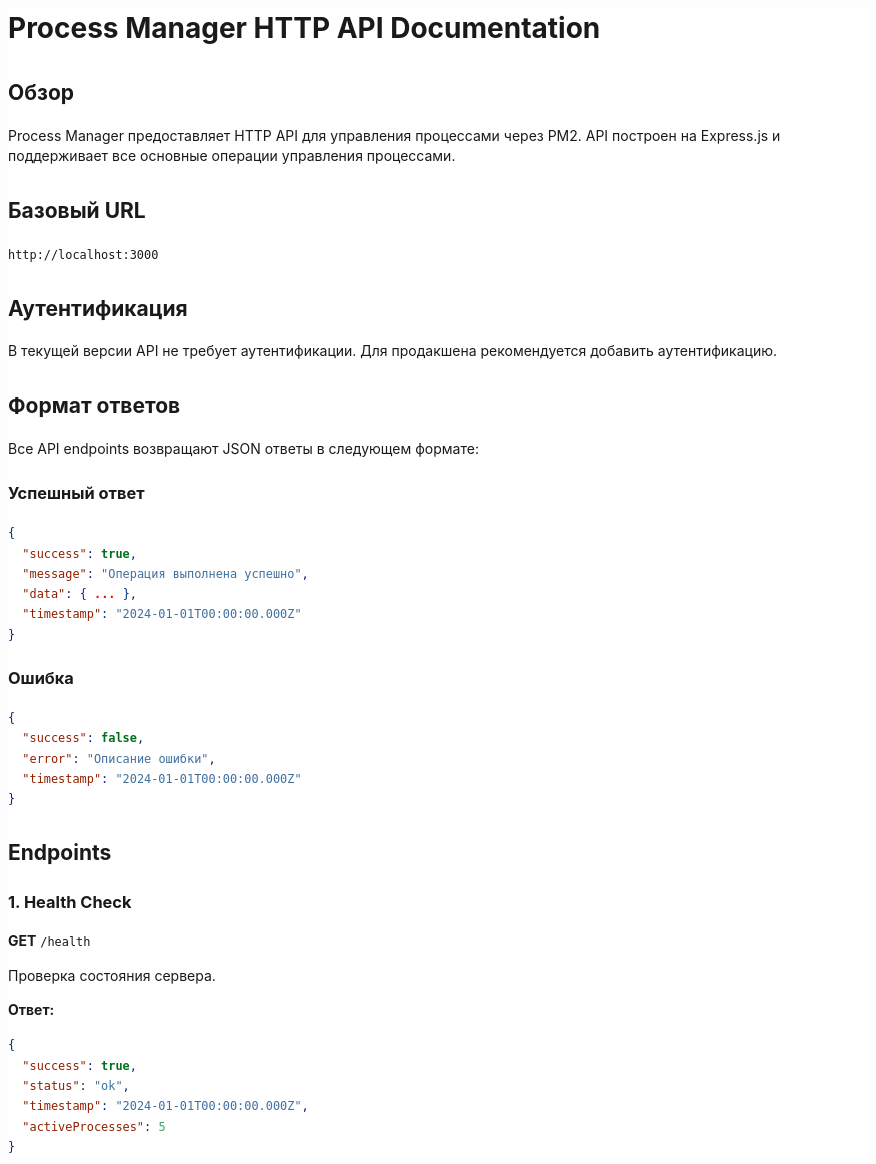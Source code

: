 # Process Manager HTTP API Documentation

## Обзор

Process Manager предоставляет HTTP API для управления процессами через PM2. API построен на Express.js и поддерживает все основные операции управления процессами.

## Базовый URL

```
http://localhost:3000
```

## Аутентификация

В текущей версии API не требует аутентификации. Для продакшена рекомендуется добавить аутентификацию.

## Формат ответов

Все API endpoints возвращают JSON ответы в следующем формате:

### Успешный ответ
```json
{
  "success": true,
  "message": "Операция выполнена успешно",
  "data": { ... },
  "timestamp": "2024-01-01T00:00:00.000Z"
}
```

### Ошибка
```json
{
  "success": false,
  "error": "Описание ошибки",
  "timestamp": "2024-01-01T00:00:00.000Z"
}
```

## Endpoints

### 1. Health Check

**GET** `/health`

Проверка состояния сервера.

**Ответ:**
```json
{
  "success": true,
  "status": "ok",
  "timestamp": "2024-01-01T00:00:00.000Z",
  "activeProcesses": 5
}
```
